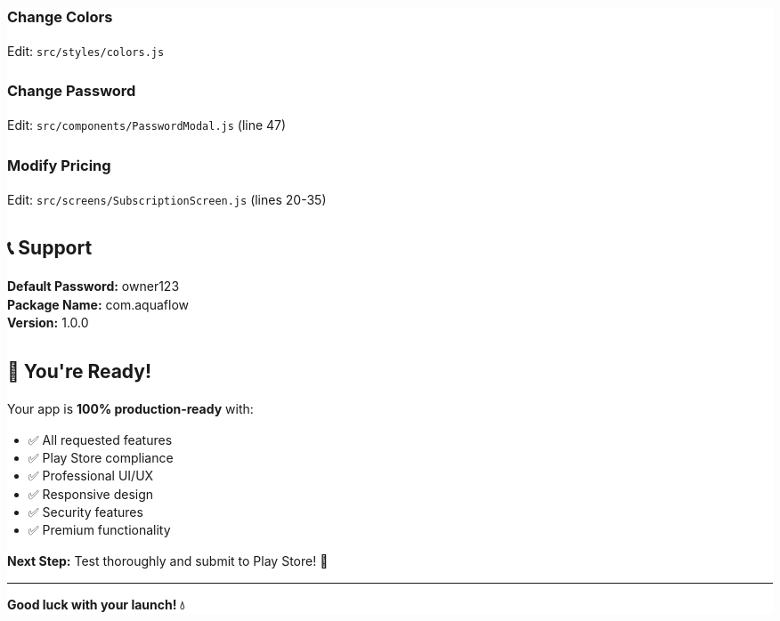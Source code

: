 ### Change Colors
Edit: `src/styles/colors.js`

### Change Password
Edit: `src/components/PasswordModal.js` (line 47)

### Modify Pricing
Edit: `src/screens/SubscriptionScreen.js` (lines 20-35)

## 📞 Support

**Default Password:** owner123  
**Package Name:** com.aquaflow  
**Version:** 1.0.0

## 🎉 You're Ready!

Your app is **100% production-ready** with:
- ✅ All requested features
- ✅ Play Store compliance
- ✅ Professional UI/UX
- ✅ Responsive design
- ✅ Security features
- ✅ Premium functionality

**Next Step:** Test thoroughly and submit to Play Store! 🚀

---

**Good luck with your launch! 💧**
